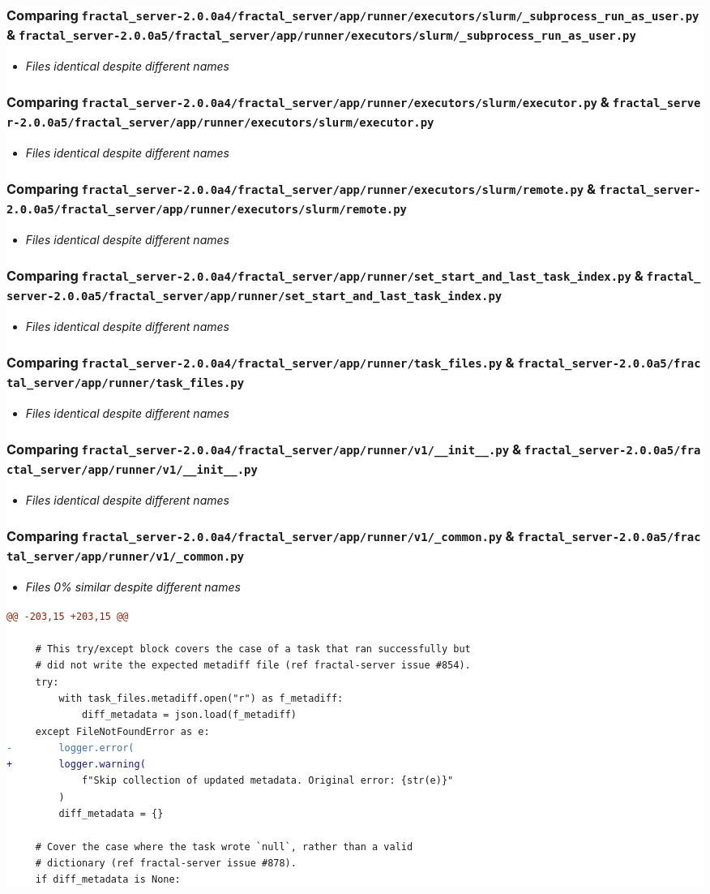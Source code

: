 ### Comparing `fractal_server-2.0.0a4/fractal_server/app/runner/executors/slurm/_subprocess_run_as_user.py` & `fractal_server-2.0.0a5/fractal_server/app/runner/executors/slurm/_subprocess_run_as_user.py`

 * *Files identical despite different names*

### Comparing `fractal_server-2.0.0a4/fractal_server/app/runner/executors/slurm/executor.py` & `fractal_server-2.0.0a5/fractal_server/app/runner/executors/slurm/executor.py`

 * *Files identical despite different names*

### Comparing `fractal_server-2.0.0a4/fractal_server/app/runner/executors/slurm/remote.py` & `fractal_server-2.0.0a5/fractal_server/app/runner/executors/slurm/remote.py`

 * *Files identical despite different names*

### Comparing `fractal_server-2.0.0a4/fractal_server/app/runner/set_start_and_last_task_index.py` & `fractal_server-2.0.0a5/fractal_server/app/runner/set_start_and_last_task_index.py`

 * *Files identical despite different names*

### Comparing `fractal_server-2.0.0a4/fractal_server/app/runner/task_files.py` & `fractal_server-2.0.0a5/fractal_server/app/runner/task_files.py`

 * *Files identical despite different names*

### Comparing `fractal_server-2.0.0a4/fractal_server/app/runner/v1/__init__.py` & `fractal_server-2.0.0a5/fractal_server/app/runner/v1/__init__.py`

 * *Files identical despite different names*

### Comparing `fractal_server-2.0.0a4/fractal_server/app/runner/v1/_common.py` & `fractal_server-2.0.0a5/fractal_server/app/runner/v1/_common.py`

 * *Files 0% similar despite different names*

```diff
@@ -203,15 +203,15 @@
 
     # This try/except block covers the case of a task that ran successfully but
     # did not write the expected metadiff file (ref fractal-server issue #854).
     try:
         with task_files.metadiff.open("r") as f_metadiff:
             diff_metadata = json.load(f_metadiff)
     except FileNotFoundError as e:
-        logger.error(
+        logger.warning(
             f"Skip collection of updated metadata. Original error: {str(e)}"
         )
         diff_metadata = {}
 
     # Cover the case where the task wrote `null`, rather than a valid
     # dictionary (ref fractal-server issue #878).
     if diff_metadata is None:
```
